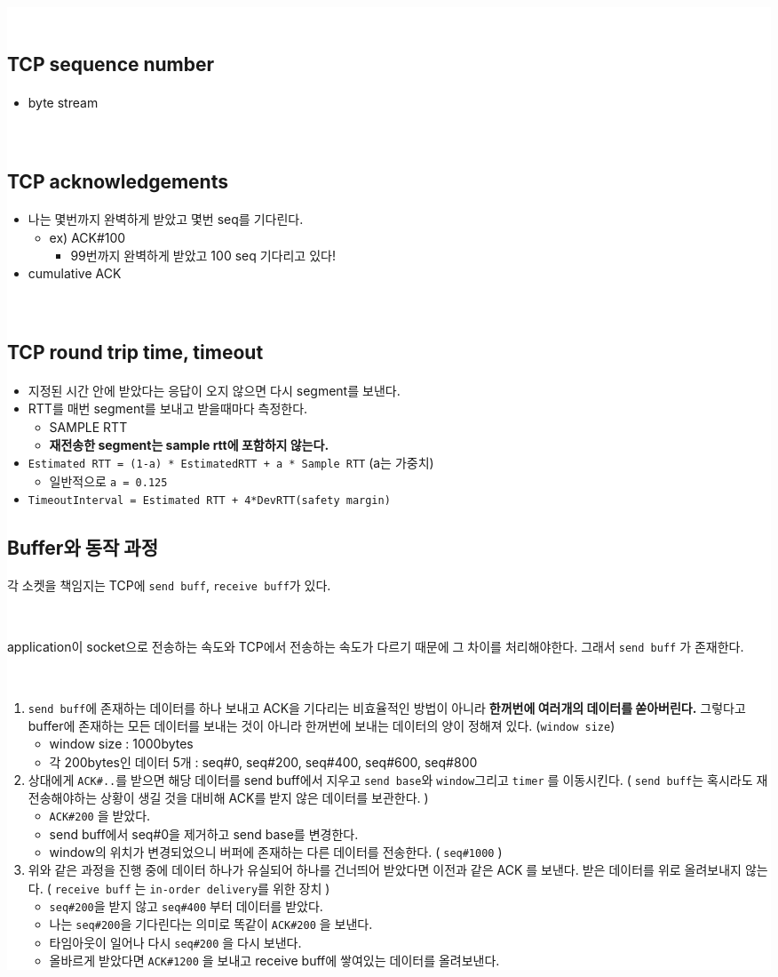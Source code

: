 <br>

## TCP sequence number

- byte stream

<br>

## TCP acknowledgements

- 나는 몇번까지 완벽하게 받았고 몇번 seq를 기다린다.
  - ex) ACK#100
    - 99번까지 완벽하게 받았고 100 seq 기다리고 있다!
- cumulative ACK

<br>

## TCP round trip time, timeout

- 지정된 시간 안에 받았다는 응답이 오지 않으면 다시 segment를 보낸다.
- RTT를 매번 segment를 보내고 받을때마다 측정한다.
  - SAMPLE RTT
  - **재전송한 segment는 sample rtt에 포함하지 않는다.**
- `Estimated RTT = (1-a) * EstimatedRTT + a * Sample RTT` (a는 가중치)
  - 일반적으로 `a = 0.125`
- `TimeoutInterval = Estimated RTT + 4*DevRTT(safety margin)`



## Buffer와 동작 과정

각 소켓을 책임지는 TCP에 `send buff`, `receive buff`가 있다.

<br>

application이 socket으로 전송하는 속도와 TCP에서 전송하는 속도가 다르기 때문에 그 차이를 처리해야한다. 그래서 `send buff` 가 존재한다.

<br>

1. `send buff`에 존재하는 데이터를 하나 보내고 ACK을 기다리는 비효율적인 방법이 아니라 **한꺼번에 여러개의 데이터를 쏟아버린다.** 그렇다고 buffer에 존재하는 모든 데이터를 보내는 것이 아니라 한꺼번에 보내는 데이터의 양이 정해져 있다. (`window size`)
   - window size : 1000bytes
   - 각 200bytes인 데이터 5개 : seq#0, seq#200, seq#400, seq#600, seq#800
2. 상대에게 `ACK#..`를 받으면 해당 데이터를 send buff에서 지우고 `send base`와 `window`그리고 `timer` 를 이동시킨다. ( `send buff`는 혹시라도 재전송해야하는 상황이 생길 것을 대비해 ACK를 받지 않은 데이터를 보관한다.  )
   - `ACK#200` 을 받았다.
   - send buff에서 seq#0을 제거하고 send base를 변경한다.
   - window의 위치가 변경되었으니 버퍼에 존재하는 다른 데이터를 전송한다. ( `seq#1000` )
3. 위와 같은 과정을 진행 중에 데이터 하나가 유실되어 하나를 건너띄어 받았다면 이전과 같은 ACK 를 보낸다. 받은 데이터를 위로 올려보내지 않는다. ( `receive buff` 는 `in-order delivery`를 위한 장치 )
   - `seq#200`을 받지 않고 `seq#400` 부터 데이터를 받았다.
   - 나는 `seq#200`을 기다린다는 의미로 똑같이 `ACK#200` 을 보낸다.
   - 타임아웃이 일어나 다시 `seq#200` 을 다시 보낸다.
   - 올바르게 받았다면 `ACK#1200` 을 보내고 receive buff에 쌓여있는 데이터를 올려보낸다.
